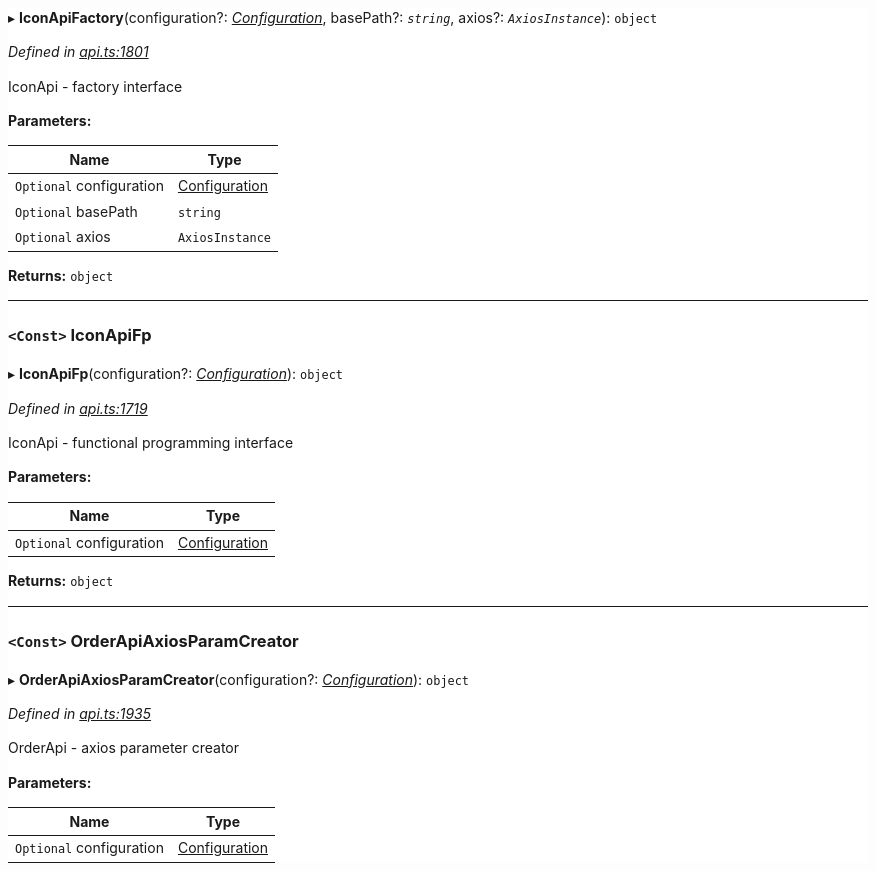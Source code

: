 ▸ **IconApiFactory**(configuration?: *[Configuration](classes/configuration.md)*, basePath?: *`string`*, axios?: *`AxiosInstance`*): `object`

*Defined in [api.ts:1801](https://github.com/RedHatInsights/javascript-clients/blob/master/packages/catalog/api.ts#L1801)*

IconApi - factory interface

**Parameters:**

| Name | Type |
| ------ | ------ |
| `Optional` configuration | [Configuration](classes/configuration.md) |
| `Optional` basePath | `string` |
| `Optional` axios | `AxiosInstance` |

**Returns:** `object`

___
<a id="iconapifp"></a>

### `<Const>` IconApiFp

▸ **IconApiFp**(configuration?: *[Configuration](classes/configuration.md)*): `object`

*Defined in [api.ts:1719](https://github.com/RedHatInsights/javascript-clients/blob/master/packages/catalog/api.ts#L1719)*

IconApi - functional programming interface

**Parameters:**

| Name | Type |
| ------ | ------ |
| `Optional` configuration | [Configuration](classes/configuration.md) |

**Returns:** `object`

___
<a id="orderapiaxiosparamcreator"></a>

### `<Const>` OrderApiAxiosParamCreator

▸ **OrderApiAxiosParamCreator**(configuration?: *[Configuration](classes/configuration.md)*): `object`

*Defined in [api.ts:1935](https://github.com/RedHatInsights/javascript-clients/blob/master/packages/catalog/api.ts#L1935)*

OrderApi - axios parameter creator

**Parameters:**

| Name | Type |
| ------ | ------ |
| `Optional` configuration | [Configuration](classes/configuration.md) |
